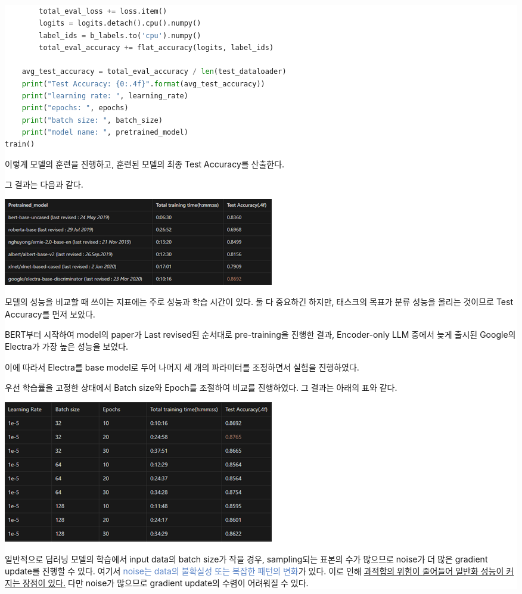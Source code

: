 ```python
        total_eval_loss += loss.item()
        logits = logits.detach().cpu().numpy()
        label_ids = b_labels.to('cpu').numpy()
        total_eval_accuracy += flat_accuracy(logits, label_ids)

    avg_test_accuracy = total_eval_accuracy / len(test_dataloader)
    print("Test Accuracy: {0:.4f}".format(avg_test_accuracy))
    print("learning rate: ", learning_rate)
    print("epochs: ", epochs)
    print("batch size: ", batch_size)
    print("model name: ", pretrained_model)
train()

```

이렇게 모델의 훈련을 진행하고, 훈련된 모델의 최종 Test Accuracy를 산출한다.

그 결과는 다음과 같다.

![Untitled](/assets/img/2024-08-04-Pretrain_Transformer/Untitled%201.png)

모델의 성능을 비교할 때 쓰이는 지표에는 주로 성능과 학습 시간이 있다. 둘 다 중요하긴 하지만, 태스크의 목표가 분류 성능을 올리는 것이므로 Test Accuracy를 먼저 보았다.

BERT부터 시작하여 model의 paper가 Last revised된 순서대로 pre-training을 진행한 결과, Encoder-only LLM 중에서 늦게 출시된 Google의 Electra가 가장 높은 성능을 보였다.

이에 따라서 Electra를 base model로 두어 나머지 세 개의 파라미터를 조정하면서 실험을 진행하였다.

우선 학습률을 고정한 상태에서 Batch size와 Epoch를 조절하여 비교를 진행하였다. 그 결과는 아래의 표와 같다.

![Untitled](/assets/img/2024-08-04-Pretrain_Transformer/Untitled%202.png)

일반적으로 딥러닝 모델의 학습에서 input data의 batch size가 작을 경우, sampling되는 표본의 수가 많으므로 noise가 더 많은 gradient update를 진행할 수 있다. 여기서 <span style="color:#5e87c9">noise는 data의 불확실성 또는 복잡한 패턴의 변화</span>가 있다. 이로 인해 <U>과적합의 위험이 줄어들어 일반화 성능이 커지는 장점이 있다.</U> 다만 noise가 많으므로 gradient update의 수렴이 어려워질 수 있다.
